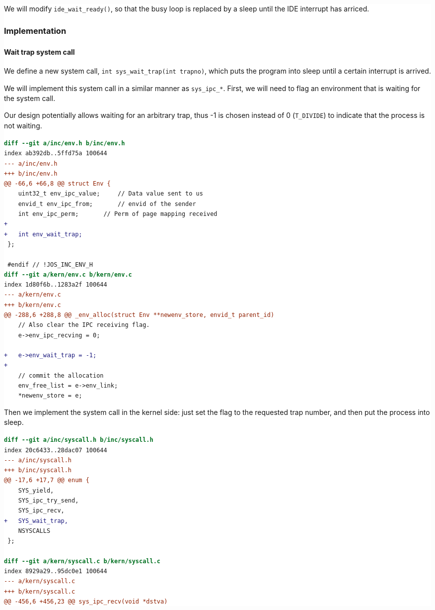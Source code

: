 We will modify `ide_wait_ready()`, so that the busy loop is replaced by a sleep
until the IDE interrupt has arriced.

### Implementation

#### Wait trap system call

We define a new system call, `int sys_wait_trap(int trapno)`, which puts the program
into sleep until a certain interrupt is arrived.

We will implement this system call in a similar manner as `sys_ipc_*`.
First, we will need to flag an environment that is waiting for the
system call.

Our design potentially allows waiting for an arbitrary trap, thus
-1 is chosen instead of 0 (`T_DIVIDE`) to indicate that the process is not waiting.

```diff
diff --git a/inc/env.h b/inc/env.h
index ab392db..5ffd75a 100644
--- a/inc/env.h
+++ b/inc/env.h
@@ -66,6 +66,8 @@ struct Env {
 	uint32_t env_ipc_value;		// Data value sent to us
 	envid_t env_ipc_from;		// envid of the sender
 	int env_ipc_perm;		// Perm of page mapping received
+
+	int env_wait_trap;
 };

 #endif // !JOS_INC_ENV_H
diff --git a/kern/env.c b/kern/env.c
index 1d80f6b..1283a2f 100644
--- a/kern/env.c
+++ b/kern/env.c
@@ -288,6 +288,8 @@ _env_alloc(struct Env **newenv_store, envid_t parent_id)
 	// Also clear the IPC receiving flag.
 	e->env_ipc_recving = 0;

+	e->env_wait_trap = -1;
+
 	// commit the allocation
 	env_free_list = e->env_link;
 	*newenv_store = e;
```

Then we implement the system call in the kernel side: just set the flag to
the requested trap number, and then put the process into sleep.

```diff
diff --git a/inc/syscall.h b/inc/syscall.h
index 20c6433..28dac07 100644
--- a/inc/syscall.h
+++ b/inc/syscall.h
@@ -17,6 +17,7 @@ enum {
 	SYS_yield,
 	SYS_ipc_try_send,
 	SYS_ipc_recv,
+	SYS_wait_trap,
 	NSYSCALLS
 };

diff --git a/kern/syscall.c b/kern/syscall.c
index 8929a29..95dc0e1 100644
--- a/kern/syscall.c
+++ b/kern/syscall.c
@@ -456,6 +456,23 @@ sys_ipc_recv(void *dstva)
```
